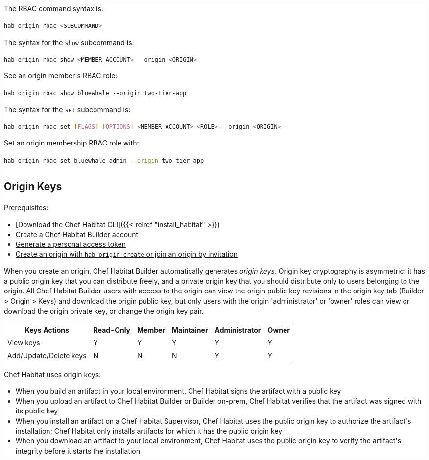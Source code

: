The RBAC command syntax is:

```bash
hab origin rbac <SUBCOMMAND>
```

The syntax for the `show` subcommand is:

```bash
hab origin rbac show <MEMBER_ACCOUNT> --origin <ORIGIN>
```

See an origin member's RBAC role:

```
hab origin rbac show bluewhale --origin two-tier-app
```

The syntax for the `set` subcommand is:

```bash
hab origin rbac set [FLAGS] [OPTIONS] <MEMBER_ACCOUNT> <ROLE> --origin <ORIGIN>
```

Set an origin membership RBAC role with:

```bash
hab origin rbac set bluewhale admin --origin two-tier-app
```

## Origin Keys

Prerequisites:

* [Download the Chef Habitat CLI]({{< relref "install_habitat" >}})
* [Create a Chef Habitat Builder account](#builder-account)
* [Generate a personal access token](#builder-token)
* [Create an origin with `hab origin create` or join an origin by invitation](#create-origin)

When you create an origin, Chef Habitat Builder automatically generates _origin keys_.
Origin key cryptography is asymmetric: it has a public origin key that you can distribute freely, and a private origin key that you should distribute only to users belonging to the origin.
All Chef Habitat Builder users with access to the origin can view the origin public key revisions in the origin key tab (Builder > Origin > Keys) and download the origin public key, but only users with the origin 'administrator' or 'owner' roles can view or download the origin private key, or change the origin key pair.

| Keys Actions | Read-Only | Member | Maintainer | Administrator | Owner |
|---------|-------|-------|-------|-------|-------|
| View keys | Y | Y | Y | Y | Y |
| Add/Update/Delete keys | N | N | N | Y | Y |

Chef Habitat uses origin keys:

* When you build an artifact in your local environment, Chef Habitat signs the artifact with a public key
* When you upload an artifact to Chef Habitat Builder or Builder on-prem, Chef Habitat verifies that the artifact was signed with its public key
* When you install an artifact on a Chef Habitat Supervisor, Chef Habitat uses the public origin key to authorize the artifact's installation; Chef Habitat only installs artifacts for which it has the public origin key
* When you download an artifact to your local environment, Chef Habitat uses the public origin key to verify the artifact's integrity before it starts the installation
